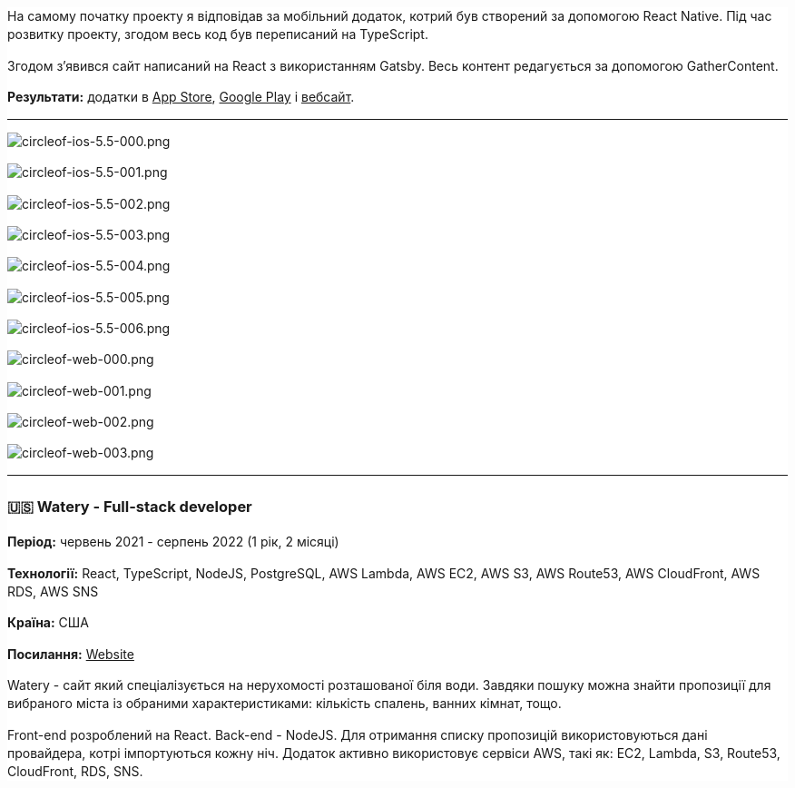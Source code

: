 На самому початку проекту я відповідав за мобільний додаток, котрий був створений за допомогою React Native. Під час розвитку проекту, згодом весь код був переписаний на TypeScript.

Згодом з’явився сайт написаний на React з використанням Gatsby. Весь контент редагується за допомогою GatherContent.

**Результати:** додатки в [App Store](https://apps.apple.com/ua/app/family-caregiving-circleof/id1298712207), [Google Play](https://play.google.com/store/apps/details?id=com.mywaysmobile) і [вебсайт](https://circleof.com/).

----

![circleof-ios-5.5-000.png](https://res.craft.do/user/full/b5a256f3-51ff-c8e5-10fe-9343b6a0451d/doc/9BCA9C62-9984-4B72-92FB-3A0B140A8687/161F8B5B-1DCE-4F43-AC2B-E4F36471543B_2/WOAsAzfCS4c1f0EbQYkeoyenvTTidNildEVzaSBVADkz/circleof-ios-5.5-000.png)

![circleof-ios-5.5-001.png](https://res.craft.do/user/full/b5a256f3-51ff-c8e5-10fe-9343b6a0451d/doc/9BCA9C62-9984-4B72-92FB-3A0B140A8687/2EDBB2BE-32DB-4B8D-9B3D-C971E95E15FD_2/VLrfEOfoCRXj2SKV5WFlDjihfnueTYBHHJ58fQsnuf0z/circleof-ios-5.5-001.png)

![circleof-ios-5.5-002.png](https://res.craft.do/user/full/b5a256f3-51ff-c8e5-10fe-9343b6a0451d/doc/9BCA9C62-9984-4B72-92FB-3A0B140A8687/BB132EEC-5727-4FEB-B4A1-F6C5AEF7C6D2_2/SSPhDCX7TFcL8POSY0GZXHxVc2Np7V5FKcJHkkHaOpsz/circleof-ios-5.5-002.png)

![circleof-ios-5.5-003.png](https://res.craft.do/user/full/b5a256f3-51ff-c8e5-10fe-9343b6a0451d/doc/9BCA9C62-9984-4B72-92FB-3A0B140A8687/62A97DCF-BE1A-4F8F-8EE2-A64DA9A827C8_2/t1yCUaKpvFhAqjUrGLD479O8LuvceSJA6rbl7Xodypcz/circleof-ios-5.5-003.png)

![circleof-ios-5.5-004.png](https://res.craft.do/user/full/b5a256f3-51ff-c8e5-10fe-9343b6a0451d/doc/9BCA9C62-9984-4B72-92FB-3A0B140A8687/42CB43AC-19BD-4C70-9440-C970545986D6_2/fh1JmXTp2NXeobhLpIWYPVjxs12jtYyLoR3HFLnIIy0z/circleof-ios-5.5-004.png)

![circleof-ios-5.5-005.png](https://res.craft.do/user/full/b5a256f3-51ff-c8e5-10fe-9343b6a0451d/doc/9BCA9C62-9984-4B72-92FB-3A0B140A8687/D56C2B04-4BCE-49A8-BC49-39AF6EE648A4_2/yPkAVjChu7ps2e99T7E0QqMHxnWVfggYmy1L2TOytiEz/circleof-ios-5.5-005.png)

![circleof-ios-5.5-006.png](https://res.craft.do/user/full/b5a256f3-51ff-c8e5-10fe-9343b6a0451d/doc/9BCA9C62-9984-4B72-92FB-3A0B140A8687/627C5C2F-0372-401F-B3F3-2695FDB2C7C6_2/xfIqD3yVQ6rlGtw7yxmsiFsXshnqdRmyZU2ZMgsdlKsz/circleof-ios-5.5-006.png)

![circleof-web-000.png](https://res.craft.do/user/full/b5a256f3-51ff-c8e5-10fe-9343b6a0451d/doc/9BCA9C62-9984-4B72-92FB-3A0B140A8687/DB6BA488-7762-4574-8DE1-37EA4B1887A0_2/iKbJTO8yAYKCTYH8HtE7zfKKxtAHwgLhkNF9hTq2xwQz/circleof-web-000.png)

![circleof-web-001.png](https://res.craft.do/user/full/b5a256f3-51ff-c8e5-10fe-9343b6a0451d/doc/9BCA9C62-9984-4B72-92FB-3A0B140A8687/6BE32441-015C-4644-98A3-013321476F78_2/vqOZNwloSqpAx1LszxXf1RyREM6DViLa8L5CUAlUMY8z/circleof-web-001.png)

![circleof-web-002.png](https://res.craft.do/user/full/b5a256f3-51ff-c8e5-10fe-9343b6a0451d/doc/9BCA9C62-9984-4B72-92FB-3A0B140A8687/4C875A80-6A7B-4CC5-B1E0-BAA8A8BA4D86_2/muLfnyS6XyEEiGLwMU2kAQbyUqK6tUHQtBurMgGET6Iz/circleof-web-002.png)

![circleof-web-003.png](https://res.craft.do/user/full/b5a256f3-51ff-c8e5-10fe-9343b6a0451d/doc/9BCA9C62-9984-4B72-92FB-3A0B140A8687/AD9BE731-8919-46C6-9D74-D5BA3FB736D6_2/1WWR1ccJ53mRRjkrPe8MIzBxcE4tGaQqFBrNWHdClz4z/circleof-web-003.png)

----

### 🇺🇸 Watery - Full-stack developer

**Період:** червень 2021 - серпень 2022 (1 рік, 2 місяці)

**Технології:** React, TypeScript, NodeJS, PostgreSQL, AWS Lambda, AWS EC2, AWS S3, AWS Route53, AWS CloudFront, AWS RDS, AWS SNS

**Країна:** США

**Посилання:** [Website](https://watery.com/)

Watery - сайт який спеціалізується на нерухомості розташованої біля води. Завдяки пошуку можна знайти пропозиції для вибраного міста із обраними характеристиками: кількість спалень, ванних кімнат, тощо.

Front-end розроблений на React. Back-end - NodeJS. Для отримання списку пропозицій використовуються дані провайдера, котрі імпортуються кожну ніч. Додаток активно використовує сервіси AWS, такі як: EC2, Lambda, S3, Route53, CloudFront, RDS, SNS.
